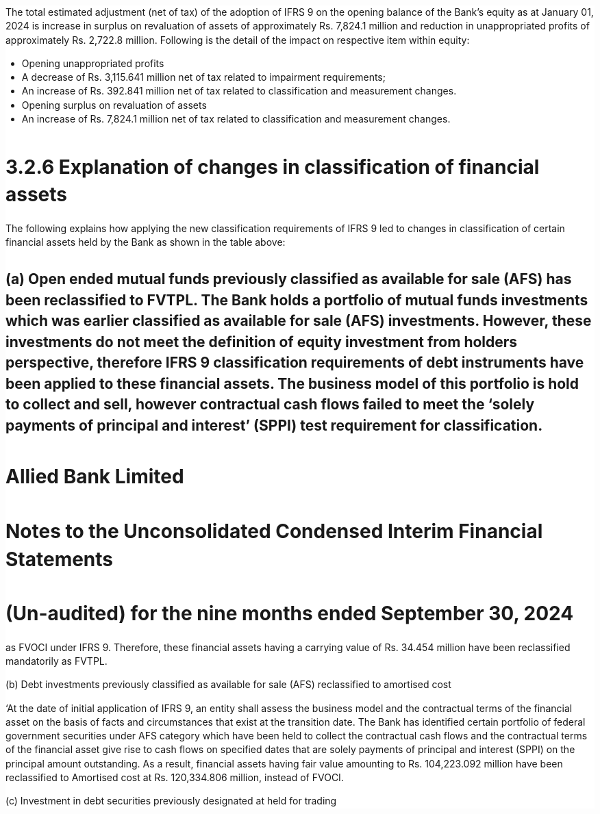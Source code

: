 The total estimated adjustment (net of tax) of the adoption of IFRS 9 on the opening balance of the Bank’s equity as at January 01, 2024 is increase in surplus on revaluation of assets of approximately Rs. 7,824.1 million and reduction in unappropriated profits of approximately Rs. 2,722.8 million. Following is the detail of the impact on respective item within equity:

- Opening unappropriated profits
- A decrease of Rs. 3,115.641 million net of tax related to impairment requirements;
- An increase of Rs. 392.841 million net of tax related to classification and measurement changes.
- Opening surplus on revaluation of assets
- An increase of Rs. 7,824.1 million net of tax related to classification and measurement changes.

# 3.2.6 Explanation of changes in classification of financial assets

The following explains how applying the new classification requirements of IFRS 9 led to changes in classification of certain financial assets held by the Bank as shown in the table above:

(a) Open ended mutual funds previously classified as available for sale (AFS) has been reclassified to FVTPL. The Bank holds a portfolio of mutual funds investments which was earlier classified as available for sale (AFS) investments. However, these investments do not meet the definition of equity investment from holders perspective, therefore IFRS 9 classification requirements of debt instruments have been applied to these financial assets. The business model of this portfolio is hold to collect and sell, however contractual cash flows failed to meet the ‘solely payments of principal and interest’ (SPPI) test requirement for classification.
---
# Allied Bank Limited

# Notes to the Unconsolidated Condensed Interim Financial Statements

# (Un-audited) for the nine months ended September 30, 2024

as FVOCI under IFRS 9. Therefore, these financial assets having a carrying value of Rs. 34.454 million have been reclassified mandatorily as FVTPL.

(b) Debt investments previously classified as available for sale (AFS) reclassified to amortised cost

‘At the date of initial application of IFRS 9, an entity shall assess the business model and the contractual terms of the financial asset on the basis of facts and circumstances that exist at the transition date. The Bank has identified certain portfolio of federal government securities under AFS category which have been held to collect the contractual cash flows and the contractual terms of the financial asset give rise to cash flows on specified dates that are solely payments of principal and interest (SPPI) on the principal amount outstanding. As a result, financial assets having fair value amounting to Rs. 104,223.092 million have been reclassified to Amortised cost at Rs. 120,334.806 million, instead of FVOCI.

(c) Investment in debt securities previously designated at held for trading
